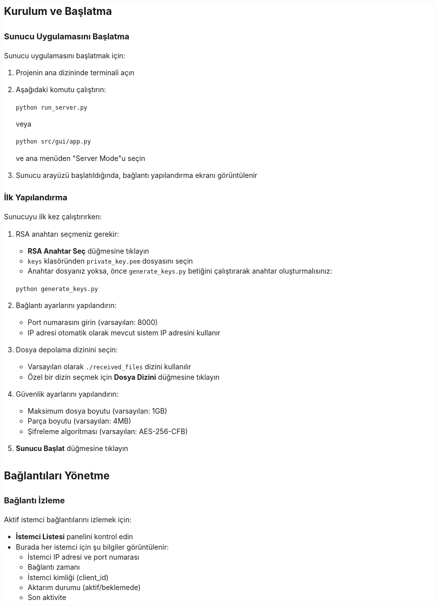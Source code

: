 ## Kurulum ve Başlatma

### Sunucu Uygulamasını Başlatma

Sunucu uygulamasını başlatmak için:

1. Projenin ana dizininde terminali açın
2. Aşağıdaki komutu çalıştırın:
   ```
   python run_server.py
   ```
   veya
   ```
   python src/gui/app.py
   ```
   ve ana menüden "Server Mode"u seçin

3. Sunucu arayüzü başlatıldığında, bağlantı yapılandırma ekranı görüntülenir

### İlk Yapılandırma

Sunucuyu ilk kez çalıştırırken:

1. RSA anahtarı seçmeniz gerekir:
   - **RSA Anahtar Seç** düğmesine tıklayın
   - `keys` klasöründen `private_key.pem` dosyasını seçin
   - Anahtar dosyanız yoksa, önce `generate_keys.py` betiğini çalıştırarak anahtar oluşturmalısınız:
   ```
   python generate_keys.py
   ```

2. Bağlantı ayarlarını yapılandırın:
   - Port numarasını girin (varsayılan: 8000)
   - IP adresi otomatik olarak mevcut sistem IP adresini kullanır

3. Dosya depolama dizinini seçin:
   - Varsayılan olarak `./received_files` dizini kullanılır
   - Özel bir dizin seçmek için **Dosya Dizini** düğmesine tıklayın

4. Güvenlik ayarlarını yapılandırın:
   - Maksimum dosya boyutu (varsayılan: 1GB)
   - Parça boyutu (varsayılan: 4MB)
   - Şifreleme algoritması (varsayılan: AES-256-CFB)

5. **Sunucu Başlat** düğmesine tıklayın

## Bağlantıları Yönetme

### Bağlantı İzleme

Aktif istemci bağlantılarını izlemek için:

- **İstemci Listesi** panelini kontrol edin
- Burada her istemci için şu bilgiler görüntülenir:
  - İstemci IP adresi ve port numarası
  - Bağlantı zamanı
  - İstemci kimliği (client_id)
  - Aktarım durumu (aktif/beklemede)
  - Son aktivite
